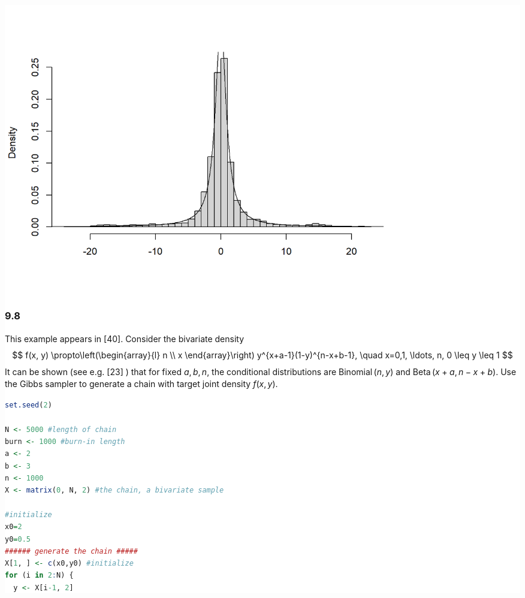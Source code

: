 <img src="08_files/figure-html/unnamed-chunk-1-3.png" width="672" />


### 9.8

This example appears in [40]. Consider the bivariate density
$$
f(x, y) \propto\left(\begin{array}{l}
n \\
x
\end{array}\right) y^{x+a-1}(1-y)^{n-x+b-1}, \quad x=0,1, \ldots, n, 0 \leq y \leq 1
$$
It can be shown (see e.g. $[23]$ ) that for fixed $a, b, n$, the conditional distributions are $\operatorname{Binomial}(n, y)$ and $\operatorname{Beta}(x+a, n-x+b)$. Use the Gibbs sampler to generate a chain with target joint density $f(x, y)$.


```r
set.seed(2)

N <- 5000 #length of chain
burn <- 1000 #burn-in length
a <- 2
b <- 3
n <- 1000
X <- matrix(0, N, 2) #the chain, a bivariate sample

#initialize
x0=2
y0=0.5
###### generate the chain #####
X[1, ] <- c(x0,y0) #initialize
for (i in 2:N) {
  y <- X[i-1, 2]
```